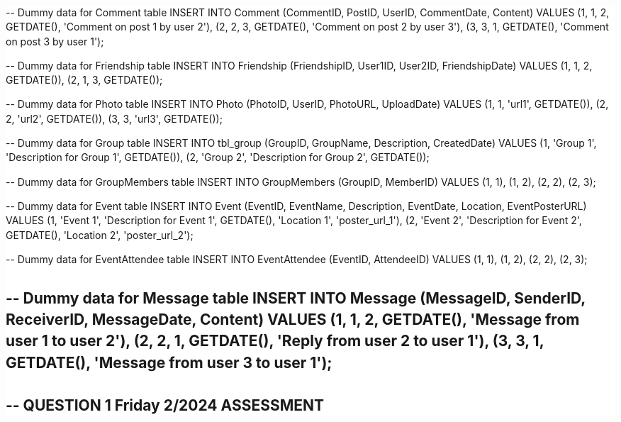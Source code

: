 -- Dummy data for Comment table
INSERT INTO Comment (CommentID, PostID, UserID, CommentDate, Content)
VALUES 
    (1, 1, 2, GETDATE(), 'Comment on post 1 by user 2'),
    (2, 2, 3, GETDATE(), 'Comment on post 2 by user 3'),
    (3, 3, 1, GETDATE(), 'Comment on post 3 by user 1');

-- Dummy data for Friendship table
INSERT INTO Friendship (FriendshipID, User1ID, User2ID, FriendshipDate)
VALUES 
    (1, 1, 2, GETDATE()),
    (2, 1, 3, GETDATE());

-- Dummy data for Photo table
INSERT INTO Photo (PhotoID, UserID, PhotoURL, UploadDate)
VALUES 
    (1, 1, 'url1', GETDATE()),
    (2, 2, 'url2', GETDATE()),
    (3, 3, 'url3', GETDATE());

-- Dummy data for Group table
INSERT INTO tbl_group (GroupID, GroupName, Description, CreatedDate)
VALUES 
    (1, 'Group 1', 'Description for Group 1', GETDATE()),
    (2, 'Group 2', 'Description for Group 2', GETDATE());

-- Dummy data for GroupMembers table
INSERT INTO GroupMembers (GroupID, MemberID)
VALUES 
    (1, 1),
    (1, 2),
    (2, 2),
    (2, 3);

-- Dummy data for Event table
INSERT INTO Event (EventID, EventName, Description, EventDate, Location, EventPosterURL)
VALUES 
    (1, 'Event 1', 'Description for Event 1', GETDATE(), 'Location 1', 'poster_url_1'),
    (2, 'Event 2', 'Description for Event 2', GETDATE(), 'Location 2', 'poster_url_2');

-- Dummy data for EventAttendee table
INSERT INTO EventAttendee (EventID, AttendeeID)
VALUES 
    (1, 1),
    (1, 2),
    (2, 2),
    (2, 3);

-- Dummy data for Message table
INSERT INTO Message (MessageID, SenderID, ReceiverID, MessageDate, Content)
VALUES 
    (1, 1, 2, GETDATE(), 'Message from user 1 to user 2'),
    (2, 2, 1, GETDATE(), 'Reply from user 2 to user 1'),
    (3, 3, 1, GETDATE(), 'Message from user 3 to user 1');
--------------------------------
-- QUESTION 1 Friday 2/2024 ASSESSMENT
--------------------------------
